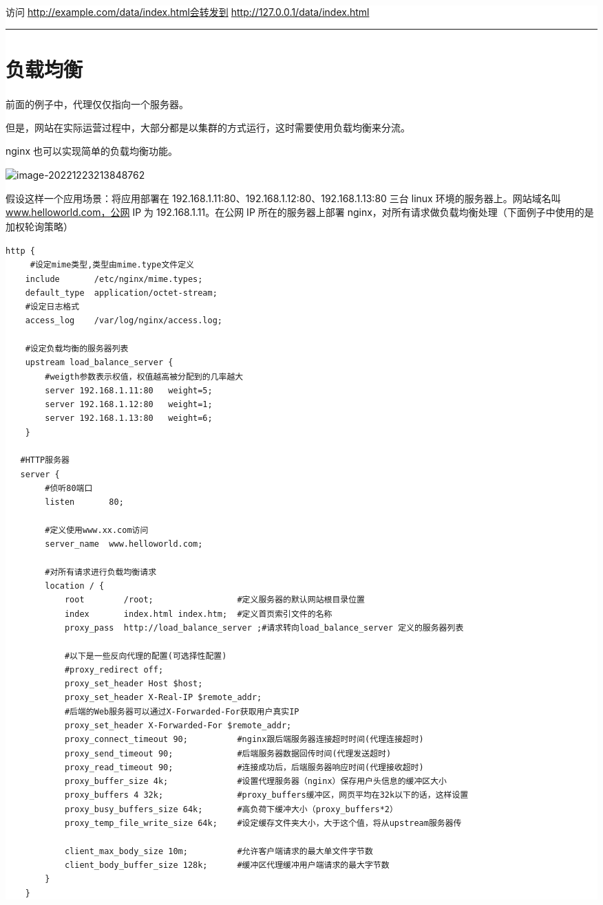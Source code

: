 访问 http://example.com/data/index.html会转发到 http://127.0.0.1/data/index.html

------

# 负载均衡

前面的例子中，代理仅仅指向一个服务器。

但是，网站在实际运营过程中，大部分都是以集群的方式运行，这时需要使用负载均衡来分流。

nginx 也可以实现简单的负载均衡功能。

![image-20221223213848762](https://yumoimgbed.oss-cn-shenzhen.aliyuncs.com/img/image-20221223213848762.png)

假设这样一个应用场景：将应用部署在 192.168.1.11:80、192.168.1.12:80、192.168.1.13:80 三台 linux 环境的服务器上。网站域名叫 www.helloworld.com，公网 IP 为 192.168.1.11。在公网 IP 所在的服务器上部署 nginx，对所有请求做负载均衡处理（下面例子中使用的是加权轮询策略）

```
http {
     #设定mime类型,类型由mime.type文件定义
    include       /etc/nginx/mime.types;
    default_type  application/octet-stream;
    #设定日志格式
    access_log    /var/log/nginx/access.log;

    #设定负载均衡的服务器列表
    upstream load_balance_server {
        #weigth参数表示权值，权值越高被分配到的几率越大
        server 192.168.1.11:80   weight=5;
        server 192.168.1.12:80   weight=1;
        server 192.168.1.13:80   weight=6;
    }

   #HTTP服务器
   server {
        #侦听80端口
        listen       80;

        #定义使用www.xx.com访问
        server_name  www.helloworld.com;

        #对所有请求进行负载均衡请求
        location / {
            root        /root;                 #定义服务器的默认网站根目录位置
            index       index.html index.htm;  #定义首页索引文件的名称
            proxy_pass  http://load_balance_server ;#请求转向load_balance_server 定义的服务器列表

            #以下是一些反向代理的配置(可选择性配置)
            #proxy_redirect off;
            proxy_set_header Host $host;
            proxy_set_header X-Real-IP $remote_addr;
            #后端的Web服务器可以通过X-Forwarded-For获取用户真实IP
            proxy_set_header X-Forwarded-For $remote_addr;
            proxy_connect_timeout 90;          #nginx跟后端服务器连接超时时间(代理连接超时)
            proxy_send_timeout 90;             #后端服务器数据回传时间(代理发送超时)
            proxy_read_timeout 90;             #连接成功后，后端服务器响应时间(代理接收超时)
            proxy_buffer_size 4k;              #设置代理服务器（nginx）保存用户头信息的缓冲区大小
            proxy_buffers 4 32k;               #proxy_buffers缓冲区，网页平均在32k以下的话，这样设置
            proxy_busy_buffers_size 64k;       #高负荷下缓冲大小（proxy_buffers*2）
            proxy_temp_file_write_size 64k;    #设定缓存文件夹大小，大于这个值，将从upstream服务器传

            client_max_body_size 10m;          #允许客户端请求的最大单文件字节数
            client_body_buffer_size 128k;      #缓冲区代理缓冲用户端请求的最大字节数
        }
    }
```